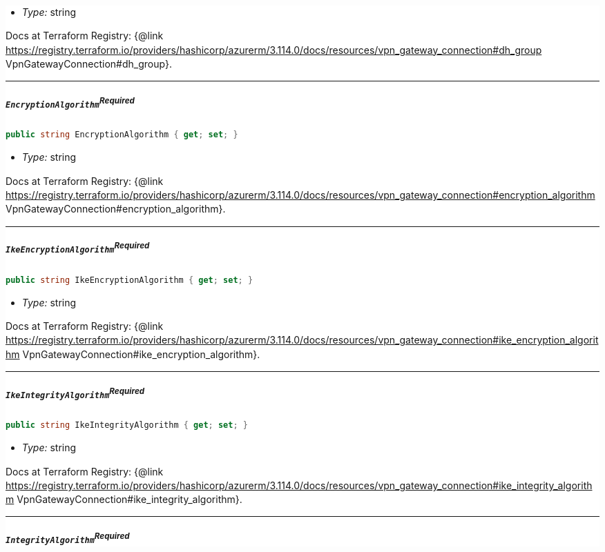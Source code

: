 - *Type:* string

Docs at Terraform Registry: {@link https://registry.terraform.io/providers/hashicorp/azurerm/3.114.0/docs/resources/vpn_gateway_connection#dh_group VpnGatewayConnection#dh_group}.

---

##### `EncryptionAlgorithm`<sup>Required</sup> <a name="EncryptionAlgorithm" id="@cdktf/provider-azurerm.vpnGatewayConnection.VpnGatewayConnectionVpnLinkIpsecPolicy.property.encryptionAlgorithm"></a>

```csharp
public string EncryptionAlgorithm { get; set; }
```

- *Type:* string

Docs at Terraform Registry: {@link https://registry.terraform.io/providers/hashicorp/azurerm/3.114.0/docs/resources/vpn_gateway_connection#encryption_algorithm VpnGatewayConnection#encryption_algorithm}.

---

##### `IkeEncryptionAlgorithm`<sup>Required</sup> <a name="IkeEncryptionAlgorithm" id="@cdktf/provider-azurerm.vpnGatewayConnection.VpnGatewayConnectionVpnLinkIpsecPolicy.property.ikeEncryptionAlgorithm"></a>

```csharp
public string IkeEncryptionAlgorithm { get; set; }
```

- *Type:* string

Docs at Terraform Registry: {@link https://registry.terraform.io/providers/hashicorp/azurerm/3.114.0/docs/resources/vpn_gateway_connection#ike_encryption_algorithm VpnGatewayConnection#ike_encryption_algorithm}.

---

##### `IkeIntegrityAlgorithm`<sup>Required</sup> <a name="IkeIntegrityAlgorithm" id="@cdktf/provider-azurerm.vpnGatewayConnection.VpnGatewayConnectionVpnLinkIpsecPolicy.property.ikeIntegrityAlgorithm"></a>

```csharp
public string IkeIntegrityAlgorithm { get; set; }
```

- *Type:* string

Docs at Terraform Registry: {@link https://registry.terraform.io/providers/hashicorp/azurerm/3.114.0/docs/resources/vpn_gateway_connection#ike_integrity_algorithm VpnGatewayConnection#ike_integrity_algorithm}.

---

##### `IntegrityAlgorithm`<sup>Required</sup> <a name="IntegrityAlgorithm" id="@cdktf/provider-azurerm.vpnGatewayConnection.VpnGatewayConnectionVpnLinkIpsecPolicy.property.integrityAlgorithm"></a>
